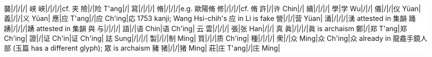 襲|/|/|/|
峡 峽|/|/|/|cf. 夹
險|/|险 T'ang|/|
寫|/|/|/|
脩|/|/|/|e.g. 歐陽脩
修|/|/|/|cf. 脩
許|/|许 Chin|/|
續|/|/|/|
學|学 Wu|/|/|
儀|/|/|仪 Yüan|
義|/|/|义 Yüan|
應|应 T'ang|/|应 Ch'ing|応 1753 kanji; Wang Hsi-chih's 应 in Li is fake
營|/|/|营 Yüan|
涌|/|/|/|湧 attested in 集韻
踊 踴|/|/|/|踴 attested in 集韻
與 与|/|/|/|
語|/|语 Chin|语 Ch'ing|
云 雲|/|/|/|
張|张 Han|/|/|
真 眞|/|/|/|眞 is archaism
鄭|/|郑 T'ang|郑 Ch'ing|
證|/|证 Ch'in|证 Ch'ing|
誌 Sung|/|/|/|
製|/|/|制 Ming|
質|/|/|质 Ch'ing|
種|/|/|/|
衆|/|众 Ming|众 Ch'ing|众 already in 龍龕手鏡人部 (玉篇 has a different glyph); 眾 is archaism
豬 猪|/|/|猪 Ming|
莊|庄 T'ang|/|庄 Ming|
